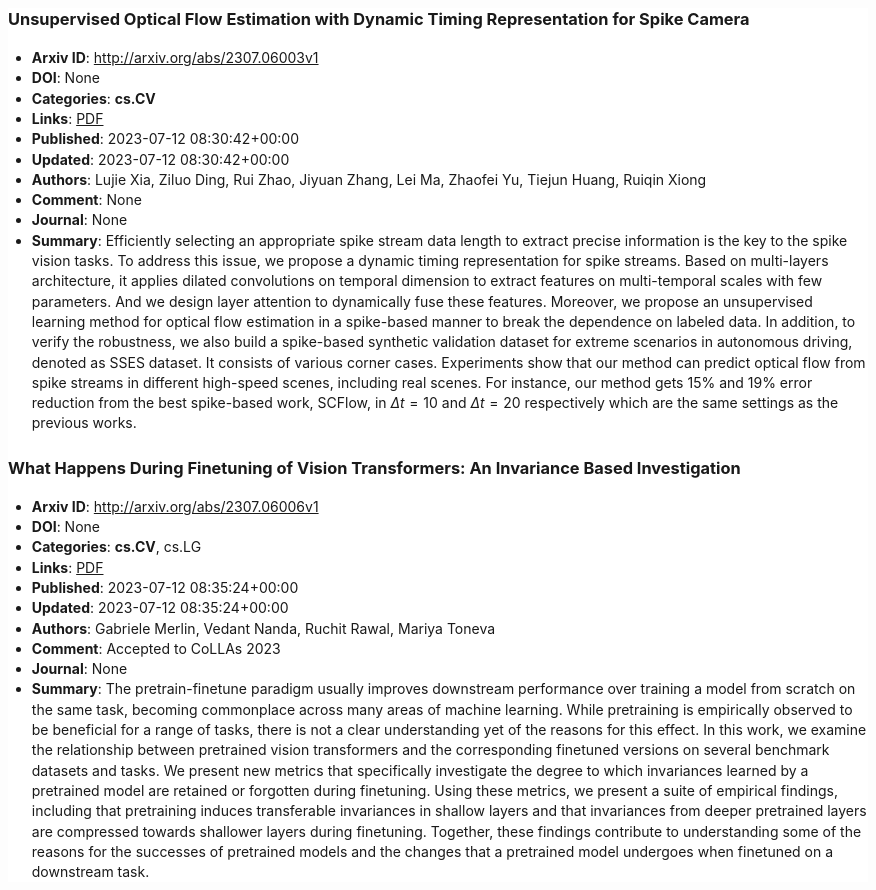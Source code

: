 

### Unsupervised Optical Flow Estimation with Dynamic Timing Representation for Spike Camera
- **Arxiv ID**: http://arxiv.org/abs/2307.06003v1
- **DOI**: None
- **Categories**: **cs.CV**
- **Links**: [PDF](http://arxiv.org/pdf/2307.06003v1)
- **Published**: 2023-07-12 08:30:42+00:00
- **Updated**: 2023-07-12 08:30:42+00:00
- **Authors**: Lujie Xia, Ziluo Ding, Rui Zhao, Jiyuan Zhang, Lei Ma, Zhaofei Yu, Tiejun Huang, Ruiqin Xiong
- **Comment**: None
- **Journal**: None
- **Summary**: Efficiently selecting an appropriate spike stream data length to extract precise information is the key to the spike vision tasks. To address this issue, we propose a dynamic timing representation for spike streams. Based on multi-layers architecture, it applies dilated convolutions on temporal dimension to extract features on multi-temporal scales with few parameters. And we design layer attention to dynamically fuse these features. Moreover, we propose an unsupervised learning method for optical flow estimation in a spike-based manner to break the dependence on labeled data. In addition, to verify the robustness, we also build a spike-based synthetic validation dataset for extreme scenarios in autonomous driving, denoted as SSES dataset. It consists of various corner cases. Experiments show that our method can predict optical flow from spike streams in different high-speed scenes, including real scenes. For instance, our method gets $15\%$ and $19\%$ error reduction from the best spike-based work, SCFlow, in $\Delta t=10$ and $\Delta t=20$ respectively which are the same settings as the previous works.



### What Happens During Finetuning of Vision Transformers: An Invariance Based Investigation
- **Arxiv ID**: http://arxiv.org/abs/2307.06006v1
- **DOI**: None
- **Categories**: **cs.CV**, cs.LG
- **Links**: [PDF](http://arxiv.org/pdf/2307.06006v1)
- **Published**: 2023-07-12 08:35:24+00:00
- **Updated**: 2023-07-12 08:35:24+00:00
- **Authors**: Gabriele Merlin, Vedant Nanda, Ruchit Rawal, Mariya Toneva
- **Comment**: Accepted to CoLLAs 2023
- **Journal**: None
- **Summary**: The pretrain-finetune paradigm usually improves downstream performance over training a model from scratch on the same task, becoming commonplace across many areas of machine learning. While pretraining is empirically observed to be beneficial for a range of tasks, there is not a clear understanding yet of the reasons for this effect. In this work, we examine the relationship between pretrained vision transformers and the corresponding finetuned versions on several benchmark datasets and tasks. We present new metrics that specifically investigate the degree to which invariances learned by a pretrained model are retained or forgotten during finetuning. Using these metrics, we present a suite of empirical findings, including that pretraining induces transferable invariances in shallow layers and that invariances from deeper pretrained layers are compressed towards shallower layers during finetuning. Together, these findings contribute to understanding some of the reasons for the successes of pretrained models and the changes that a pretrained model undergoes when finetuned on a downstream task.
